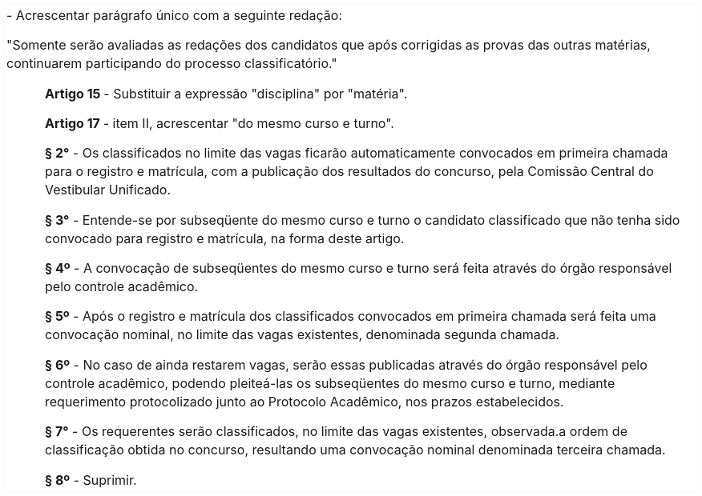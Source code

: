 <p class=MsoNormal><span style='font-size:12.0pt;mso-bidi-font-size:10.0pt'>-
Acrescentar parágrafo único com a seguinte redação:<o:p></o:p></span></p>

<p class=MsoNormal><span style='font-size:12.0pt;mso-bidi-font-size:10.0pt'>&quot;Somente
serão avaliadas as redações dos candidatos que <span class=GramE>após</span>
corrigidas as provas das outras matérias, continuarem participando do processo
classificatório.&quot;<o:p></o:p></span></p>

<p class=MsoNormal style='text-indent:36.0pt'><b><span style='font-size:12.0pt;
mso-bidi-font-size:10.0pt'>Artigo 15 </span></b><span style='font-size:12.0pt;
mso-bidi-font-size:10.0pt'>- Substituir a expressão &quot;disciplina&quot; por
&quot;matéria&quot;.<o:p></o:p></span></p>

<p class=MsoNormal style='text-indent:36.0pt'><b><span style='font-size:12.0pt;
mso-bidi-font-size:10.0pt'>Artigo 17 </span></b><span style='font-size:12.0pt;
mso-bidi-font-size:10.0pt'>- item II, acrescentar &quot;do mesmo curso e
turno&quot;.<o:p></o:p></span></p>

<p class=MsoNormal style='margin-left:36.0pt'><b><span style='font-size:12.0pt;
mso-bidi-font-size:10.0pt'>§ 2°</span></b><span style='font-size:12.0pt;
mso-bidi-font-size:10.0pt'> - Os classificados no limite das vagas ficarão
automaticamente convocados em primeira chamada para o registro e matrícula, com
a publicação dos resultados do concurso, pela Comissão Central do Vestibular
Unificado.<o:p></o:p></span></p>

<p class=MsoNormal style='margin-left:36.0pt'><b><span style='font-size:12.0pt;
mso-bidi-font-size:10.0pt'>§ 3°</span></b><span style='font-size:12.0pt;
mso-bidi-font-size:10.0pt'> - Entende-se por subseqüente do mesmo curso e turno
o candidato classificado que não tenha sido convocado para registro e
matrícula, na forma deste artigo.<o:p></o:p></span></p>

<p class=MsoNormal style='margin-left:36.0pt'><b><span style='font-size:12.0pt;
mso-bidi-font-size:10.0pt'>§ 4º</span></b><span style='font-size:12.0pt;
mso-bidi-font-size:10.0pt'> - A convocação de subseqüentes do mesmo curso e
turno será feita através do órgão responsável pelo controle acadêmico.<o:p></o:p></span></p>

<p class=MsoNormal style='margin-left:36.0pt'><b><span style='font-size:12.0pt;
mso-bidi-font-size:10.0pt'>§ 5º</span></b><span style='font-size:12.0pt;
mso-bidi-font-size:10.0pt'> - Após o registro e matrícula dos classificados
convocados em primeira chamada será feita uma convocação nominal, no limite das
vagas existentes, denominada segunda chamada.<o:p></o:p></span></p>

<p class=MsoNormal style='margin-left:36.0pt'><b><span style='font-size:12.0pt;
mso-bidi-font-size:10.0pt'>§ 6º</span></b><span style='font-size:12.0pt;
mso-bidi-font-size:10.0pt'> - No caso de ainda restarem vagas, serão essas
publicadas através do órgão responsável pelo controle acadêmico, podendo
pleiteá-las os subseqüentes do mesmo curso e turno, mediante requerimento
protocolizado junto ao Protocolo Acadêmico, nos prazos estabelecidos.<o:p></o:p></span></p>

<p class=MsoNormal style='margin-left:36.0pt'><b><span style='font-size:12.0pt;
mso-bidi-font-size:10.0pt'>§ 7°</span></b><span style='font-size:12.0pt;
mso-bidi-font-size:10.0pt'> - Os requerentes serão classificados, no limite das
vagas existentes, <span class=GramE>observada.</span>a ordem de classificação obtida
no concurso, resultando uma convocação nominal denominada terceira chamada.<o:p></o:p></span></p>

<p class=MsoNormal style='text-indent:36.0pt'><b><span style='font-size:12.0pt;
mso-bidi-font-size:10.0pt'>§ 8º</span></b><span style='font-size:12.0pt;
mso-bidi-font-size:10.0pt'> - Suprimir.<o:p></o:p></span></p>
